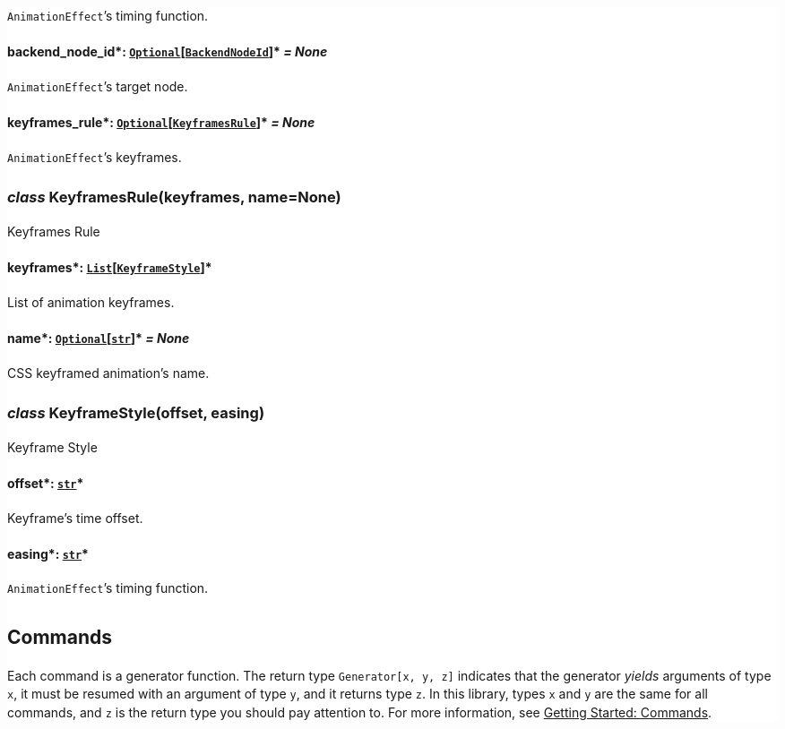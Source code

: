 `AnimationEffect`’s timing function.

#### backend_node_id*: [`Optional`](https://docs.python.org/3/library/typing.html#typing.Optional)[[`BackendNodeId`](dom.md#nodriver.cdp.dom.BackendNodeId)]* *= None*

`AnimationEffect`’s target node.

#### keyframes_rule*: [`Optional`](https://docs.python.org/3/library/typing.html#typing.Optional)[[`KeyframesRule`](#nodriver.cdp.animation.KeyframesRule)]* *= None*

`AnimationEffect`’s keyframes.

### *class* KeyframesRule(keyframes, name=None)

Keyframes Rule

#### keyframes*: [`List`](https://docs.python.org/3/library/typing.html#typing.List)[[`KeyframeStyle`](#nodriver.cdp.animation.KeyframeStyle)]*

List of animation keyframes.

#### name*: [`Optional`](https://docs.python.org/3/library/typing.html#typing.Optional)[[`str`](https://docs.python.org/3/library/stdtypes.html#str)]* *= None*

CSS keyframed animation’s name.

### *class* KeyframeStyle(offset, easing)

Keyframe Style

#### offset*: [`str`](https://docs.python.org/3/library/stdtypes.html#str)*

Keyframe’s time offset.

#### easing*: [`str`](https://docs.python.org/3/library/stdtypes.html#str)*

`AnimationEffect`’s timing function.

## Commands

Each command is a generator function. The return
type `Generator[x, y, z]` indicates that the generator
*yields* arguments of type `x`, it must be resumed with
an argument of type `y`, and it returns type `z`. In
this library, types `x` and `y` are the same for all
commands, and `z` is the return type you should pay attention
to. For more information, see
[Getting Started: Commands](../../readme.md#getting-started-commands).
